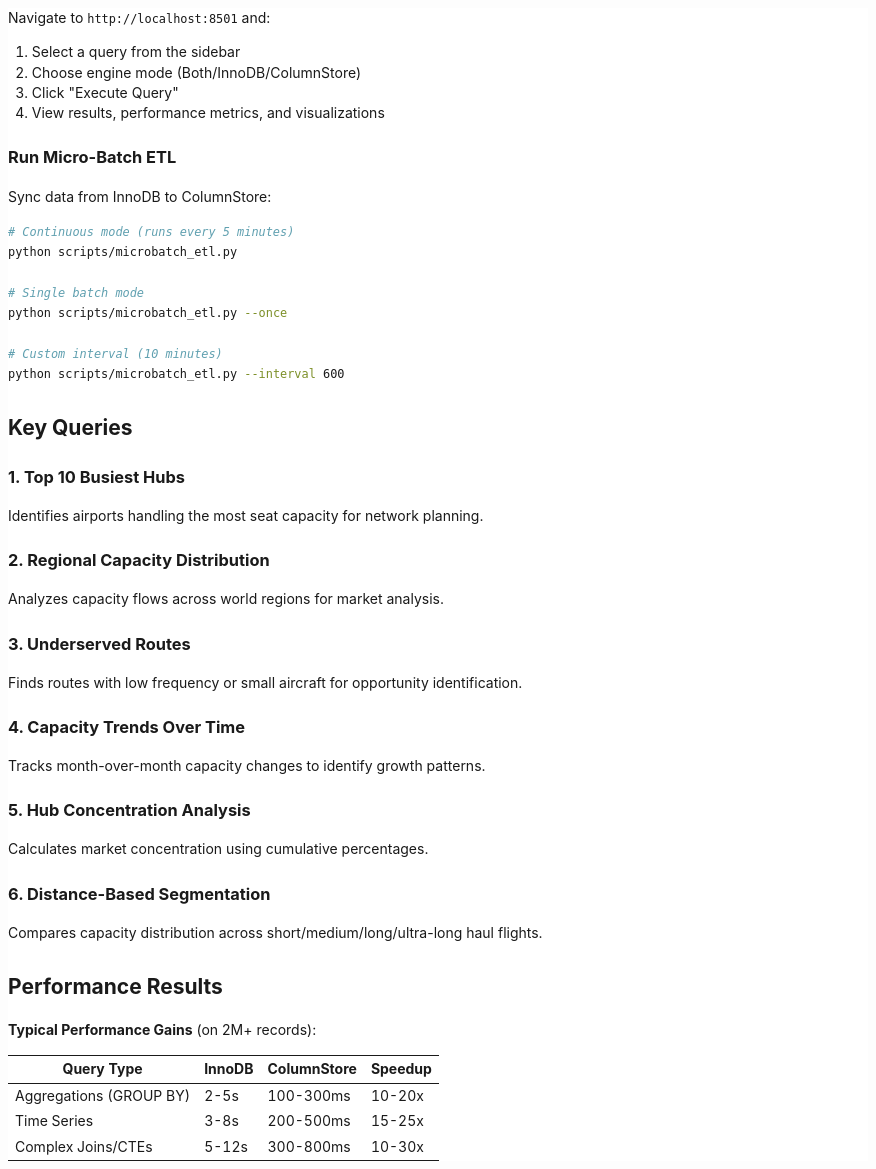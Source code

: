 Navigate to `http://localhost:8501` and:
1. Select a query from the sidebar
2. Choose engine mode (Both/InnoDB/ColumnStore)
3. Click "Execute Query"
4. View results, performance metrics, and visualizations

### Run Micro-Batch ETL

Sync data from InnoDB to ColumnStore:

```bash
# Continuous mode (runs every 5 minutes)
python scripts/microbatch_etl.py

# Single batch mode
python scripts/microbatch_etl.py --once

# Custom interval (10 minutes)
python scripts/microbatch_etl.py --interval 600
```

## Key Queries

### 1. Top 10 Busiest Hubs
Identifies airports handling the most seat capacity for network planning.

### 2. Regional Capacity Distribution
Analyzes capacity flows across world regions for market analysis.

### 3. Underserved Routes
Finds routes with low frequency or small aircraft for opportunity identification.

### 4. Capacity Trends Over Time
Tracks month-over-month capacity changes to identify growth patterns.

### 5. Hub Concentration Analysis
Calculates market concentration using cumulative percentages.

### 6. Distance-Based Segmentation
Compares capacity distribution across short/medium/long/ultra-long haul flights.

## Performance Results

**Typical Performance Gains** (on 2M+ records):

| Query Type | InnoDB | ColumnStore | Speedup |
|------------|--------|-------------|---------|
| Aggregations (GROUP BY) | 2-5s | 100-300ms | 10-20x |
| Time Series | 3-8s | 200-500ms | 15-25x |
| Complex Joins/CTEs | 5-12s | 300-800ms | 10-30x |
